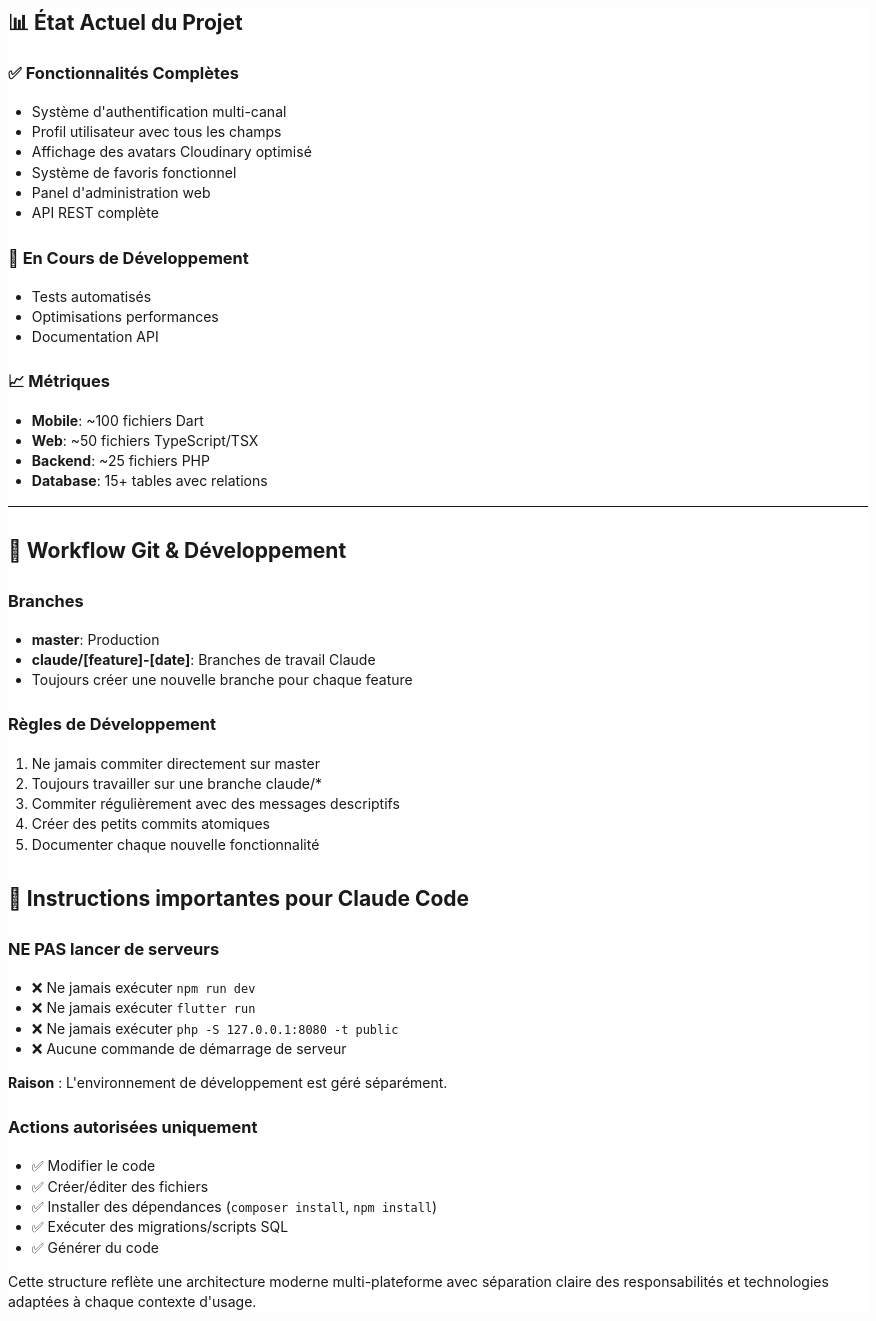 
## 📊 **État Actuel du Projet**

### ✅ **Fonctionnalités Complètes**
- Système d'authentification multi-canal
- Profil utilisateur avec tous les champs
- Affichage des avatars Cloudinary optimisé
- Système de favoris fonctionnel
- Panel d'administration web
- API REST complète

### 🔄 **En Cours de Développement**
- Tests automatisés
- Optimisations performances
- Documentation API

### 📈 **Métriques**
- **Mobile**: ~100 fichiers Dart
- **Web**: ~50 fichiers TypeScript/TSX  
- **Backend**: ~25 fichiers PHP
- **Database**: 15+ tables avec relations

---

## 🎯 **Workflow Git & Développement**

### Branches
- **master**: Production
- **claude/[feature]-[date]**: Branches de travail Claude
- Toujours créer une nouvelle branche pour chaque feature

### Règles de Développement
1. Ne jamais commiter directement sur master
2. Toujours travailler sur une branche claude/*
3. Commiter régulièrement avec des messages descriptifs
4. Créer des petits commits atomiques
5. Documenter chaque nouvelle fonctionnalité

## 🚫 **Instructions importantes pour Claude Code**

### **NE PAS lancer de serveurs**
- ❌ Ne jamais exécuter `npm run dev`
- ❌ Ne jamais exécuter `flutter run` 
- ❌ Ne jamais exécuter `php -S 127.0.0.1:8080 -t public`
- ❌ Aucune commande de démarrage de serveur

**Raison** : L'environnement de développement est géré séparément.

### **Actions autorisées uniquement**
- ✅ Modifier le code
- ✅ Créer/éditer des fichiers
- ✅ Installer des dépendances (`composer install`, `npm install`)
- ✅ Exécuter des migrations/scripts SQL
- ✅ Générer du code

Cette structure reflète une architecture moderne multi-plateforme avec séparation claire des responsabilités et technologies adaptées à chaque contexte d'usage.